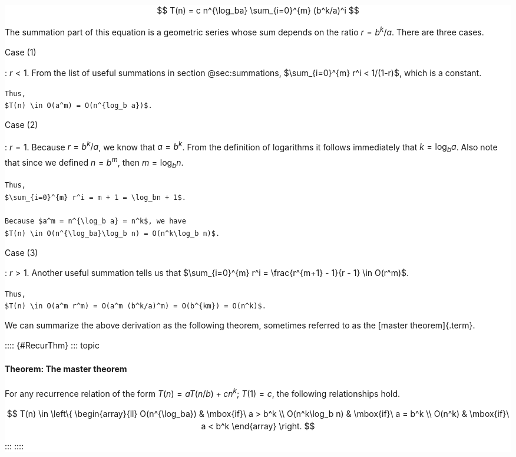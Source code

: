 $$
T(n) = c n^{\log_ba} \sum_{i=0}^{m} (b^k/a)^i
$$

The summation part of this equation is a geometric series whose sum
depends on the ratio $r = b^k/a$. There are three cases.

Case (1)

:   $r<1$. From the list of useful summations in section @sec:summations,
    $\sum_{i=0}^{m} r^i < 1/(1-r)$, which is a constant.

    Thus,
    $T(n) \in O(a^m) = O(n^{log_b a})$.

Case (2)

:   $r=1$. Because $r = b^k/a$, we know that $a = b^k$. From the
    definition of logarithms it follows immediately that $k = \log_b a$.
    Also note that since we defined $n = b^m$, then $m = \log_b n$.

    Thus,
    $\sum_{i=0}^{m} r^i = m + 1 = \log_bn + 1$.

    Because $a^m = n^{\log_b a} = n^k$, we have
    $T(n) \in O(n^{\log_ba}\log_b n) = O(n^k\log_b n)$.

Case (3)

:   $r>1$. Another useful summation tells us that
    $\sum_{i=0}^{m} r^i = \frac{r^{m+1} - 1}{r - 1} \in O(r^m)$.

    Thus,
    $T(n) \in O(a^m r^m) = O(a^m (b^k/a)^m) = O(b^{km}) = O(n^k)$.


We can summarize the above derivation as the following theorem,
sometimes referred to as the [master theorem]{.term}.

:::: {#RecurThm}
::: topic
#### Theorem: The master theorem

For any recurrence relation of the form
$T(n) = aT(n/b) + cn^k$; $T(1) = c$, the following
relationships hold.

$$
T(n) \in
\left\{ \begin{array}{ll}
    O(n^{\log_ba})  &  \mbox{if}\ a > b^k \\
    O(n^k\log_b n)  &  \mbox{if}\ a = b^k \\
    O(n^k)          &  \mbox{if}\ a < b^k
\end{array} \right.
$$

:::
::::

